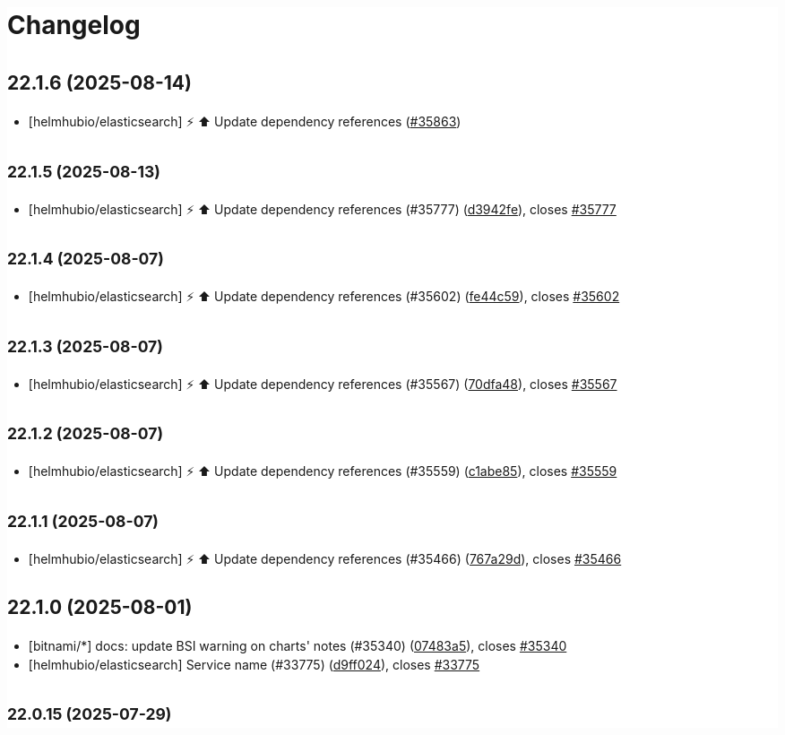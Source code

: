 # Changelog

## 22.1.6 (2025-08-14)

* [helmhubio/elasticsearch] :zap: :arrow_up: Update dependency references ([#35863](https://github.com/helmhub-io/charts/pull/35863))

## <small>22.1.5 (2025-08-13)</small>

* [helmhubio/elasticsearch] :zap: :arrow_up: Update dependency references (#35777) ([d3942fe](https://github.com/helmhub-io/charts/commit/d3942fe4eb8ba67b5b3f6949ac43abda0105110b)), closes [#35777](https://github.com/helmhub-io/charts/issues/35777)

## <small>22.1.4 (2025-08-07)</small>

* [helmhubio/elasticsearch] :zap: :arrow_up: Update dependency references (#35602) ([fe44c59](https://github.com/helmhub-io/charts/commit/fe44c59ad37f880bcaf5d8780d4c38b7d33b0d6f)), closes [#35602](https://github.com/helmhub-io/charts/issues/35602)

## <small>22.1.3 (2025-08-07)</small>

* [helmhubio/elasticsearch] :zap: :arrow_up: Update dependency references (#35567) ([70dfa48](https://github.com/helmhub-io/charts/commit/70dfa488b6b8a02f832bb0499ea4697fe7237e41)), closes [#35567](https://github.com/helmhub-io/charts/issues/35567)

## <small>22.1.2 (2025-08-07)</small>

* [helmhubio/elasticsearch] :zap: :arrow_up: Update dependency references (#35559) ([c1abe85](https://github.com/helmhub-io/charts/commit/c1abe853fe20b07698f89a42b7c287bf01397cf5)), closes [#35559](https://github.com/helmhub-io/charts/issues/35559)

## <small>22.1.1 (2025-08-07)</small>

* [helmhubio/elasticsearch] :zap: :arrow_up: Update dependency references (#35466) ([767a29d](https://github.com/helmhub-io/charts/commit/767a29d7e050cceb004518f6e53784aa123e7596)), closes [#35466](https://github.com/helmhub-io/charts/issues/35466)

## 22.1.0 (2025-08-01)

* [bitnami/*] docs: update BSI warning on charts' notes (#35340) ([07483a5](https://github.com/helmhub-io/charts/commit/07483a5ed964b409266dc025e4b55bf2eb0f621c)), closes [#35340](https://github.com/helmhub-io/charts/issues/35340)
* [helmhubio/elasticsearch] Service name (#33775) ([d9ff024](https://github.com/helmhub-io/charts/commit/d9ff02400977a855e9e3b4e000849225fe1d8af0)), closes [#33775](https://github.com/helmhub-io/charts/issues/33775)

## <small>22.0.15 (2025-07-29)</small>
